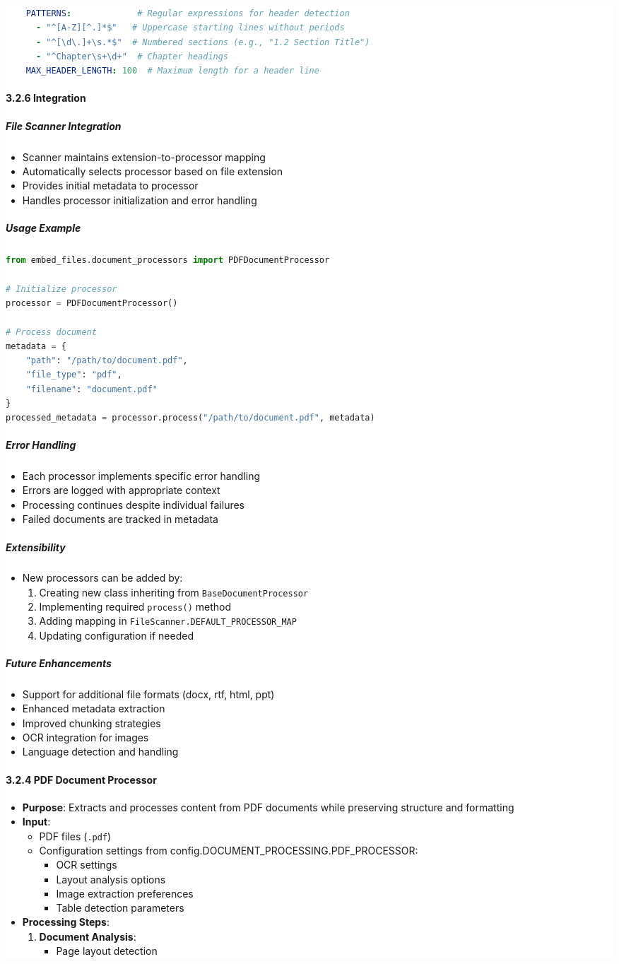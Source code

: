 ```yaml
    PATTERNS:             # Regular expressions for header detection
      - "^[A-Z][^.]*$"   # Uppercase starting lines without periods
      - "^[\d\.]+\s.*$"  # Numbered sections (e.g., "1.2 Section Title")
      - "^Chapter\s+\d+"  # Chapter headings
    MAX_HEADER_LENGTH: 100  # Maximum length for a header line
```

#### 3.2.6 Integration

##### File Scanner Integration
- Scanner maintains extension-to-processor mapping
- Automatically selects processor based on file extension
- Provides initial metadata to processor
- Handles processor initialization and error handling

##### Usage Example
```python
from embed_files.document_processors import PDFDocumentProcessor

# Initialize processor
processor = PDFDocumentProcessor()

# Process document
metadata = {
    "path": "/path/to/document.pdf",
    "file_type": "pdf",
    "filename": "document.pdf"
}
processed_metadata = processor.process("/path/to/document.pdf", metadata)
```

##### Error Handling
- Each processor implements specific error handling
- Errors are logged with appropriate context
- Processing continues despite individual failures
- Failed documents are tracked in metadata

##### Extensibility
- New processors can be added by:
  1. Creating new class inheriting from `BaseDocumentProcessor`
  2. Implementing required `process()` method
  3. Adding mapping in `FileScanner.DEFAULT_PROCESSOR_MAP`
  4. Updating configuration if needed

##### Future Enhancements
- Support for additional file formats (docx, rtf, html, ppt)
- Enhanced metadata extraction
- Improved chunking strategies
- OCR integration for images
- Language detection and handling

#### 3.2.4 PDF Document Processor
- **Purpose**: Extracts and processes content from PDF documents while preserving structure and formatting
- **Input**:
  - PDF files (`.pdf`)
  - Configuration settings from config.DOCUMENT_PROCESSING.PDF_PROCESSOR:
    - OCR settings
    - Layout analysis options
    - Image extraction preferences
    - Table detection parameters
- **Processing Steps**:
  1. **Document Analysis**:
     - Page layout detection